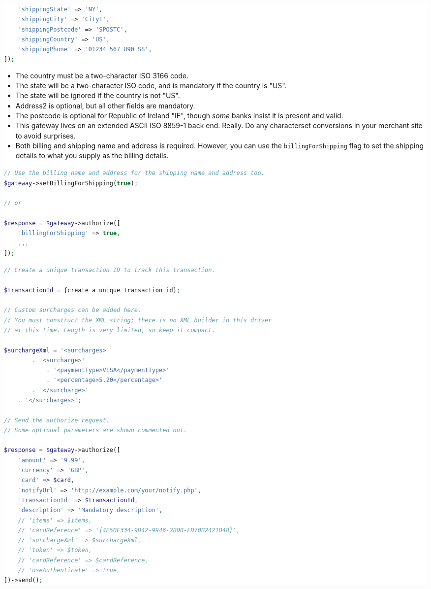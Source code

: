 ```php
    'shippingState' => 'NY',
    'shippingCity' => 'City1',
    'shippingPostcode' => 'SPOSTC',
    'shippingCountry' => 'US',
    'shippingPhone' => '01234 567 890 SS',
]);
```

* The country must be a two-character ISO 3166 code.
* The state will be a two-character ISO code, and is mandatory if the country is "US".
* The state will be ignored if the country is not "US".
* Address2 is optional, but all other fields are mandatory.
* The postcode is optional for Republic of Ireland "IE",
  though *some* banks insist it is present and valid.
* This gateway lives on an extended ASCII ISO 8859-1 back end.
  Really. Do any characterset conversions in your merchant site to avoid surprises.
* Both billing and shipping name and address is required.
  However, you can use the `billingForShipping` flag to set the shipping details
  to what you supply as the billing details.

```php
// Use the billing name and address for the shipping name and address too.
$gateway->setBillingForShipping(true);

// or

$response = $gateway->authorize([
    'billingForShipping' => true,
    ...
]);
```

```php
// Create a unique transaction ID to track this transaction.

$transactionId = {create a unique transaction id};

// Custom surcharges can be added here.
// You must construct the XML string; there is no XML builder in this driver
// at this time. Length is very limited, so keep it compact.

$surchargeXml = '<surcharges>'
        . '<surcharge>'
            . '<paymentType>VISA</paymentType>'
            . '<percentage>5.20</percentage>'
        . '</surcharge>'
    . '</surcharges>';

// Send the authorize request.
// Some optional parameters are shown commented out.

$response = $gateway->authorize([
    'amount' => '9.99',
    'currency' => 'GBP',
    'card' => $card,
    'notifyUrl' => 'http://example.com/your/notify.php',
    'transactionId' => $transactionId,
    'description' => 'Mandatory description',
    // 'items' => $items,
    // 'cardReference' => '{4E50F334-9D42-9946-2B0B-ED70B2421D48}',
    // 'surchargeXml' => $surchargeXml,
    // 'token' => $token,
    // 'cardReference' => $cardReference,
    // 'useAuthenticate' => true,
])->send();
```